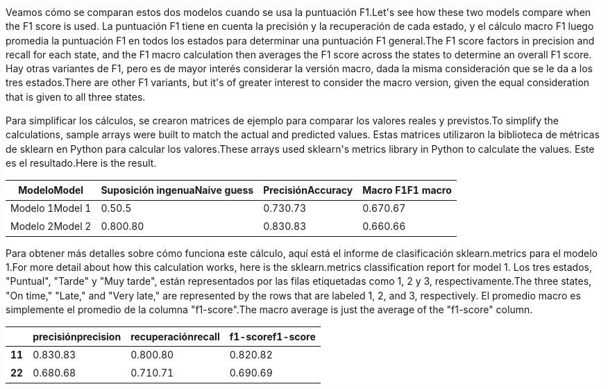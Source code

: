 <span data-ttu-id="1219e-216">Veamos cómo se comparan estos dos modelos cuando se usa la puntuación F1.</span><span class="sxs-lookup"><span data-stu-id="1219e-216">Let's see how these two models compare when the F1 score is used.</span></span> <span data-ttu-id="1219e-217">La puntuación F1 tiene en cuenta la precisión y la recuperación de cada estado, y el cálculo macro F1 luego promedia la puntuación F1 en todos los estados para determinar una puntuación F1 general.</span><span class="sxs-lookup"><span data-stu-id="1219e-217">The F1 score factors in precision and recall for each state, and the F1 macro calculation then averages the F1 score across the states to determine an overall F1 score.</span></span> <span data-ttu-id="1219e-218">Hay otras variantes de F1, pero es de mayor interés considerar la versión macro, dada la misma consideración que se le da a los tres estados.</span><span class="sxs-lookup"><span data-stu-id="1219e-218">There are other F1 variants, but it's of greater interest to consider the macro version, given the equal consideration that is given to all three states.</span></span>

<span data-ttu-id="1219e-219">Para simplificar los cálculos, se crearon matrices de ejemplo para comparar los valores reales y previstos.</span><span class="sxs-lookup"><span data-stu-id="1219e-219">To simplify the calculations, sample arrays were built to match the actual and predicted values.</span></span> <span data-ttu-id="1219e-220">Estas matrices utilizaron la biblioteca de métricas de sklearn en Python para calcular los valores.</span><span class="sxs-lookup"><span data-stu-id="1219e-220">These arrays used sklearn's metrics library in Python to calculate the values.</span></span> <span data-ttu-id="1219e-221">Este es el resultado.</span><span class="sxs-lookup"><span data-stu-id="1219e-221">Here is the result.</span></span>

| <span data-ttu-id="1219e-222">Modelo</span><span class="sxs-lookup"><span data-stu-id="1219e-222">Model</span></span>   | <span data-ttu-id="1219e-223">Suposición ingenua</span><span class="sxs-lookup"><span data-stu-id="1219e-223">Naive guess</span></span> | <span data-ttu-id="1219e-224">Precisión</span><span class="sxs-lookup"><span data-stu-id="1219e-224">Accuracy</span></span> | <span data-ttu-id="1219e-225">Macro F1</span><span class="sxs-lookup"><span data-stu-id="1219e-225">F1 macro</span></span> |
|---------|-------------|----------|----------|
| <span data-ttu-id="1219e-226">Modelo 1</span><span class="sxs-lookup"><span data-stu-id="1219e-226">Model 1</span></span> | <span data-ttu-id="1219e-227">0.5</span><span class="sxs-lookup"><span data-stu-id="1219e-227">0.5</span></span>         | <span data-ttu-id="1219e-228">0.73</span><span class="sxs-lookup"><span data-stu-id="1219e-228">0.73</span></span>     | <span data-ttu-id="1219e-229">0.67</span><span class="sxs-lookup"><span data-stu-id="1219e-229">0.67</span></span>     |
| <span data-ttu-id="1219e-230">Modelo 2</span><span class="sxs-lookup"><span data-stu-id="1219e-230">Model 2</span></span> | <span data-ttu-id="1219e-231">0.80</span><span class="sxs-lookup"><span data-stu-id="1219e-231">0.80</span></span>        | <span data-ttu-id="1219e-232">0.83</span><span class="sxs-lookup"><span data-stu-id="1219e-232">0.83</span></span>     | <span data-ttu-id="1219e-233">0.66</span><span class="sxs-lookup"><span data-stu-id="1219e-233">0.66</span></span>     |

<span data-ttu-id="1219e-234">Para obtener más detalles sobre cómo funciona este cálculo, aquí está el informe de clasificación sklearn.metrics para el modelo 1.</span><span class="sxs-lookup"><span data-stu-id="1219e-234">For more detail about how this calculation works, here is the sklearn.metrics classification report for model 1.</span></span> <span data-ttu-id="1219e-235">Los tres estados, "Puntual", "Tarde" y "Muy tarde", están representados por las filas etiquetadas como 1, 2 y 3, respectivamente.</span><span class="sxs-lookup"><span data-stu-id="1219e-235">The three states, "On time," "Late," and "Very late," are represented by the rows that are labeled 1, 2, and 3, respectively.</span></span> <span data-ttu-id="1219e-236">El promedio macro es simplemente el promedio de la columna "f1-score".</span><span class="sxs-lookup"><span data-stu-id="1219e-236">The macro average is just the average of the "f1-score" column.</span></span>

|           | <span data-ttu-id="1219e-237">precisión</span><span class="sxs-lookup"><span data-stu-id="1219e-237">precision</span></span> | <span data-ttu-id="1219e-238">recuperación</span><span class="sxs-lookup"><span data-stu-id="1219e-238">recall</span></span>   | <span data-ttu-id="1219e-239">f1-score</span><span class="sxs-lookup"><span data-stu-id="1219e-239">f1-score</span></span> |
|-----------|-----------|----------|----------|
| <span data-ttu-id="1219e-240">**1**</span><span class="sxs-lookup"><span data-stu-id="1219e-240">**1**</span></span>     | <span data-ttu-id="1219e-241">0.83</span><span class="sxs-lookup"><span data-stu-id="1219e-241">0.83</span></span>      | <span data-ttu-id="1219e-242">0.80</span><span class="sxs-lookup"><span data-stu-id="1219e-242">0.80</span></span>     | <span data-ttu-id="1219e-243">0.82</span><span class="sxs-lookup"><span data-stu-id="1219e-243">0.82</span></span>     |
| <span data-ttu-id="1219e-244">**2**</span><span class="sxs-lookup"><span data-stu-id="1219e-244">**2**</span></span>     | <span data-ttu-id="1219e-245">0.68</span><span class="sxs-lookup"><span data-stu-id="1219e-245">0.68</span></span>      | <span data-ttu-id="1219e-246">0.71</span><span class="sxs-lookup"><span data-stu-id="1219e-246">0.71</span></span>     | <span data-ttu-id="1219e-247">0.69</span><span class="sxs-lookup"><span data-stu-id="1219e-247">0.69</span></span>     |